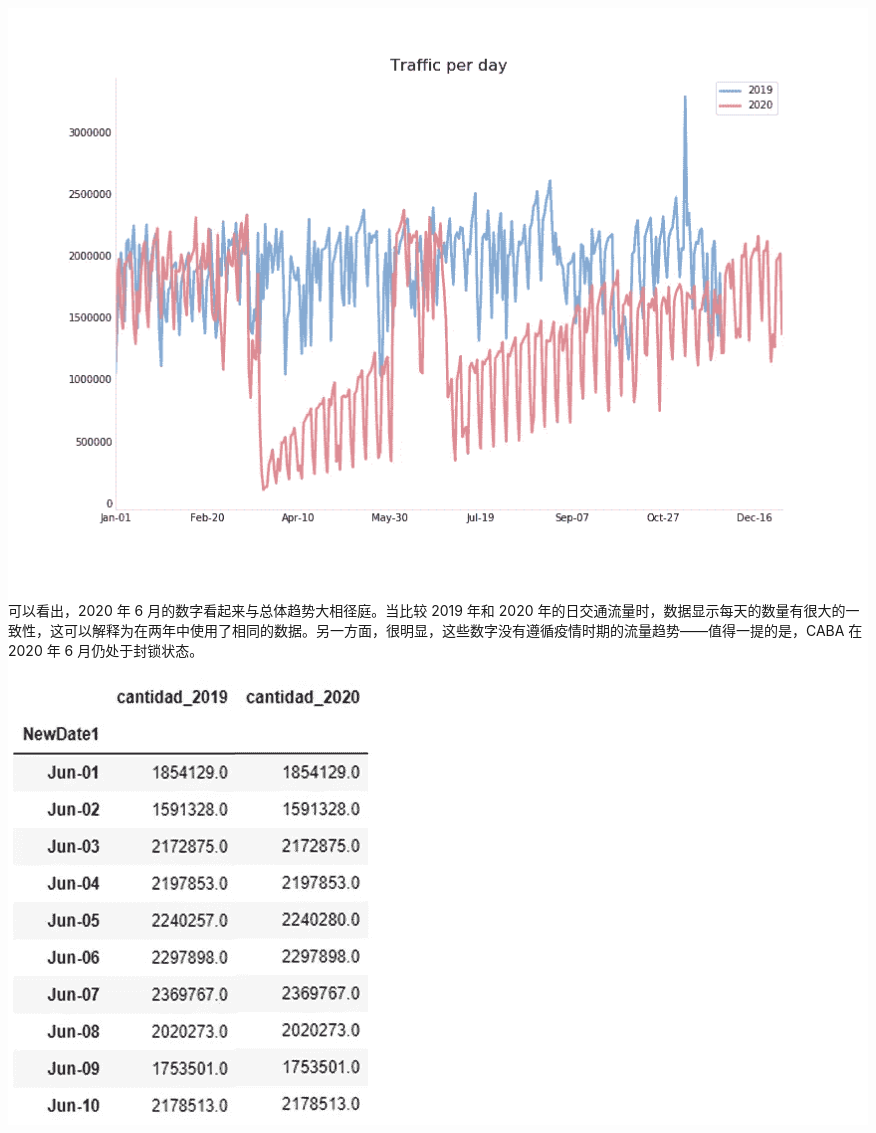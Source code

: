 ![](img/fed5dd41f9716742c00c4d40e93310f3.png)

可以看出，2020 年 6 月的数字看起来与总体趋势大相径庭。当比较 2019 年和 2020 年的日交通流量时，数据显示每天的数量有很大的一致性，这可以解释为在两年中使用了相同的数据。另一方面，很明显，这些数字没有遵循疫情时期的流量趋势——值得一提的是，CABA 在 2020 年 6 月仍处于封锁状态。

![](img/d1e9769fcb015cb29fb4e7f1529a435b.png)
